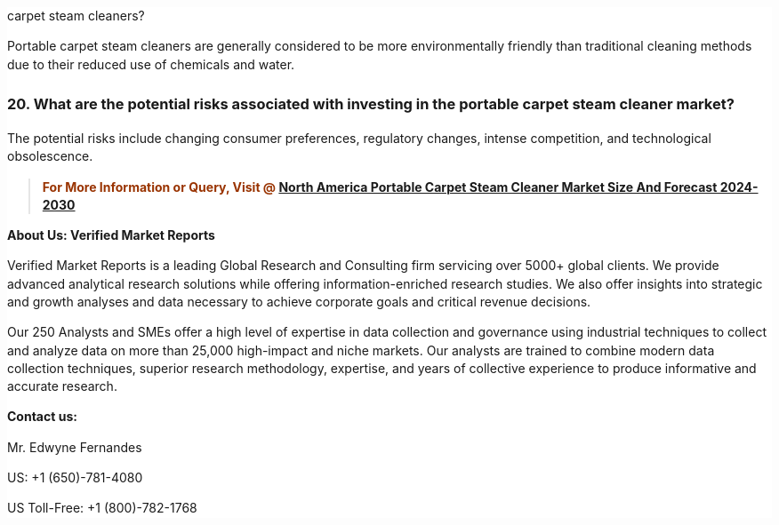 carpet steam cleaners?</div><div></h3><p>Portable carpet steam cleaners are generally considered to be more environmentally friendly than traditional cleaning methods due to their reduced use of chemicals and water.</p><h3>20. What are the potential risks associated with investing in the portable carpet steam cleaner market?</div><div></h3><p>The potential risks include changing consumer preferences, regulatory changes, intense competition, and technological obsolescence.</p></body></html></p><blockquote><p><span style="color: #993300;"><strong>For More Information or Query, Visit @ <a href="https://www.verifiedmarketreports.com/product/portable-carpet-steam-cleaner-market/">North America Portable Carpet Steam Cleaner Market Size And Forecast 2024-2030</a></strong></span></p></blockquote><p><strong>About Us: Verified Market Reports</strong></p><p>Verified Market Reports is a leading Global Research and Consulting firm servicing over 5000+ global clients. We provide advanced analytical research solutions while offering information-enriched research studies. We also offer insights into strategic and growth analyses and data necessary to achieve corporate goals and critical revenue decisions.</p><p>Our 250 Analysts and SMEs offer a high level of expertise in data collection and governance using industrial techniques to collect and analyze data on more than 25,000 high-impact and niche markets. Our analysts are trained to combine modern data collection techniques, superior research methodology, expertise, and years of collective experience to produce informative and accurate research.</p><p><strong>Contact us:</strong></p><p>Mr. Edwyne Fernandes</p><p>US: +1 (650)-781-4080</p><p>US Toll-Free: +1 (800)-782-1768</p>
